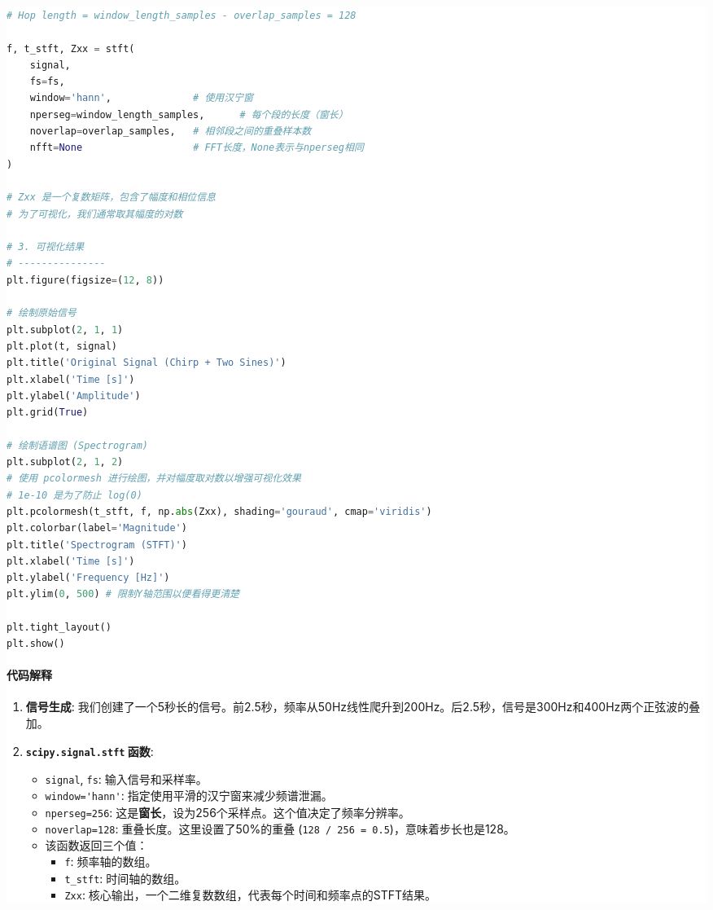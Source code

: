 ```python
# Hop length = window_length_samples - overlap_samples = 128

f, t_stft, Zxx = stft(
    signal,
    fs=fs,
    window='hann',              # 使用汉宁窗
    nperseg=window_length_samples,      # 每个段的长度（窗长）
    noverlap=overlap_samples,   # 相邻段之间的重叠样本数
    nfft=None                   # FFT长度，None表示与nperseg相同
)

# Zxx 是一个复数矩阵，包含了幅度和相位信息
# 为了可视化，我们通常取其幅度的对数

# 3. 可视化结果
# ---------------
plt.figure(figsize=(12, 8))

# 绘制原始信号
plt.subplot(2, 1, 1)
plt.plot(t, signal)
plt.title('Original Signal (Chirp + Two Sines)')
plt.xlabel('Time [s]')
plt.ylabel('Amplitude')
plt.grid(True)

# 绘制语谱图 (Spectrogram)
plt.subplot(2, 1, 2)
# 使用 pcolormesh 进行绘图，并对幅度取对数以增强可视化效果
# 1e-10 是为了防止 log(0)
plt.pcolormesh(t_stft, f, np.abs(Zxx), shading='gouraud', cmap='viridis')
plt.colorbar(label='Magnitude')
plt.title('Spectrogram (STFT)')
plt.xlabel('Time [s]')
plt.ylabel('Frequency [Hz]')
plt.ylim(0, 500) # 限制Y轴范围以便看得更清楚

plt.tight_layout()
plt.show()

```

#### 代码解释

1.  **信号生成**: 我们创建了一个5秒长的信号。前2.5秒，频率从50Hz线性爬升到200Hz。后2.5秒，信号是300Hz和400Hz两个正弦波的叠加。

2.  **`scipy.signal.stft` 函数**:

      * `signal`, `fs`: 输入信号和采样率。
      * `window='hann'`: 指定使用平滑的汉宁窗来减少频谱泄漏。
      * `nperseg=256`: 这是**窗长**，设为256个采样点。这个值决定了频率分辨率。
      * `noverlap=128`: 重叠长度。这里设置了50%的重叠 (`128 / 256 = 0.5`)，意味着步长也是128。
      * 该函数返回三个值：
          * `f`: 频率轴的数组。
          * `t_stft`: 时间轴的数组。
          * `Zxx`: 核心输出，一个二维复数数组，代表每个时间和频率点的STFT结果。
